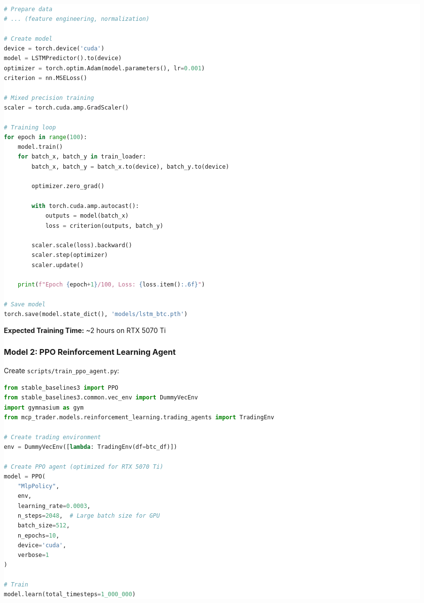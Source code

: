 ```python
# Prepare data
# ... (feature engineering, normalization)

# Create model
device = torch.device('cuda')
model = LSTMPredictor().to(device)
optimizer = torch.optim.Adam(model.parameters(), lr=0.001)
criterion = nn.MSELoss()

# Mixed precision training
scaler = torch.cuda.amp.GradScaler()

# Training loop
for epoch in range(100):
    model.train()
    for batch_x, batch_y in train_loader:
        batch_x, batch_y = batch_x.to(device), batch_y.to(device)
        
        optimizer.zero_grad()
        
        with torch.cuda.amp.autocast():
            outputs = model(batch_x)
            loss = criterion(outputs, batch_y)
        
        scaler.scale(loss).backward()
        scaler.step(optimizer)
        scaler.update()
    
    print(f"Epoch {epoch+1}/100, Loss: {loss.item():.6f}")

# Save model
torch.save(model.state_dict(), 'models/lstm_btc.pth')
```

**Expected Training Time:** ~2 hours on RTX 5070 Ti

### Model 2: PPO Reinforcement Learning Agent

Create `scripts/train_ppo_agent.py`:

```python
from stable_baselines3 import PPO
from stable_baselines3.common.vec_env import DummyVecEnv
import gymnasium as gym
from mcp_trader.models.reinforcement_learning.trading_agents import TradingEnv

# Create trading environment
env = DummyVecEnv([lambda: TradingEnv(df=btc_df)])

# Create PPO agent (optimized for RTX 5070 Ti)
model = PPO(
    "MlpPolicy",
    env,
    learning_rate=0.0003,
    n_steps=2048,  # Large batch size for GPU
    batch_size=512,
    n_epochs=10,
    device='cuda',
    verbose=1
)

# Train
model.learn(total_timesteps=1_000_000)

```